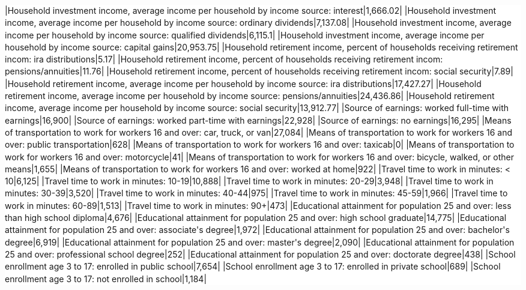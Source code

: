 |Household investment income, average income per household by income source: interest|1,666.02|
|Household investment income, average income per household by income source: ordinary dividends|7,137.08|
|Household investment income, average income per household by income source: qualified dividends|6,115.1|
|Household investment income, average income per household by income source: capital gains|20,953.75|
|Household retirement income, percent of households receiving retirement incom: ira distributions|5.17|
|Household retirement income, percent of households receiving retirement incom: pensions/annuities|11.76|
|Household retirement income, percent of households receiving retirement incom: social security|7.89|
|Household retirement income, average income per household by income source: ira distributions|17,427.27|
|Household retirement income, average income per household by income source: pensions/annuities|24,436.86|
|Household retirement income, average income per household by income source: social security|13,912.77|
|Source of earnings: worked full-time with earnings|16,900|
|Source of earnings: worked part-time with earnings|22,928|
|Source of earnings: no earnings|16,295|
|Means of transportation to work for workers 16 and over: car, truck, or van|27,084|
|Means of transportation to work for workers 16 and over: public transportation|628|
|Means of transportation to work for workers 16 and over: taxicab|0|
|Means of transportation to work for workers 16 and over: motorcycle|41|
|Means of transportation to work for workers 16 and over: bicycle, walked, or other means|1,655|
|Means of transportation to work for workers 16 and over: worked at home|922|
|Travel time to work in minutes: < 10|6,125|
|Travel time to work in minutes: 10-19|10,888|
|Travel time to work in minutes: 20-29|3,948|
|Travel time to work in minutes: 30-39|3,520|
|Travel time to work in minutes: 40-44|975|
|Travel time to work in minutes: 45-59|1,966|
|Travel time to work in minutes: 60-89|1,513|
|Travel time to work in minutes: 90+|473|
|Educational attainment for population 25 and over: less than high school diploma|4,676|
|Educational attainment for population 25 and over: high school graduate|14,775|
|Educational attainment for population 25 and over: associate's degree|1,972|
|Educational attainment for population 25 and over: bachelor's degree|6,919|
|Educational attainment for population 25 and over: master's degree|2,090|
|Educational attainment for population 25 and over: professional school degree|252|
|Educational attainment for population 25 and over: doctorate degree|438|
|School enrollment age 3 to 17: enrolled in public school|7,654|
|School enrollment age 3 to 17: enrolled in private school|689|
|School enrollment age 3 to 17: not enrolled in school|1,184|
